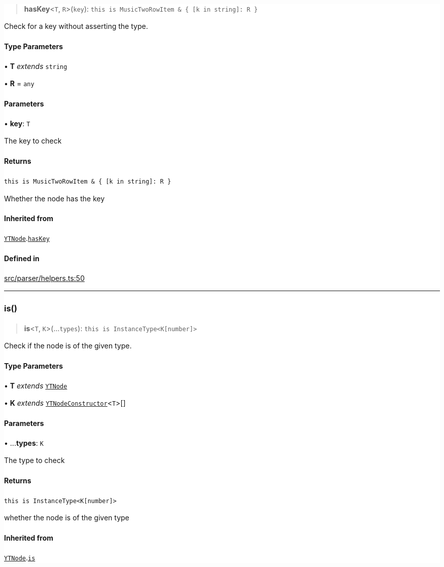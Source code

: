 > **hasKey**\<`T`, `R`\>(`key`): `this is MusicTwoRowItem & { [k in string]: R }`

Check for a key without asserting the type.

#### Type Parameters

• **T** *extends* `string`

• **R** = `any`

#### Parameters

• **key**: `T`

The key to check

#### Returns

`this is MusicTwoRowItem & { [k in string]: R }`

Whether the node has the key

#### Inherited from

[`YTNode`](../../Helpers/classes/YTNode.md).[`hasKey`](../../Helpers/classes/YTNode.md#haskey)

#### Defined in

[src/parser/helpers.ts:50](https://github.com/LuanRT/YouTube.js/blob/4729016fb98e7045ee4043857be7eef780c01e35/src/parser/helpers.ts#L50)

***

### is()

> **is**\<`T`, `K`\>(...`types`): `this is InstanceType<K[number]>`

Check if the node is of the given type.

#### Type Parameters

• **T** *extends* [`YTNode`](../../Helpers/classes/YTNode.md)

• **K** *extends* [`YTNodeConstructor`](../../Helpers/interfaces/YTNodeConstructor.md)\<`T`\>[]

#### Parameters

• ...**types**: `K`

The type to check

#### Returns

`this is InstanceType<K[number]>`

whether the node is of the given type

#### Inherited from

[`YTNode`](../../Helpers/classes/YTNode.md).[`is`](../../Helpers/classes/YTNode.md#is)
